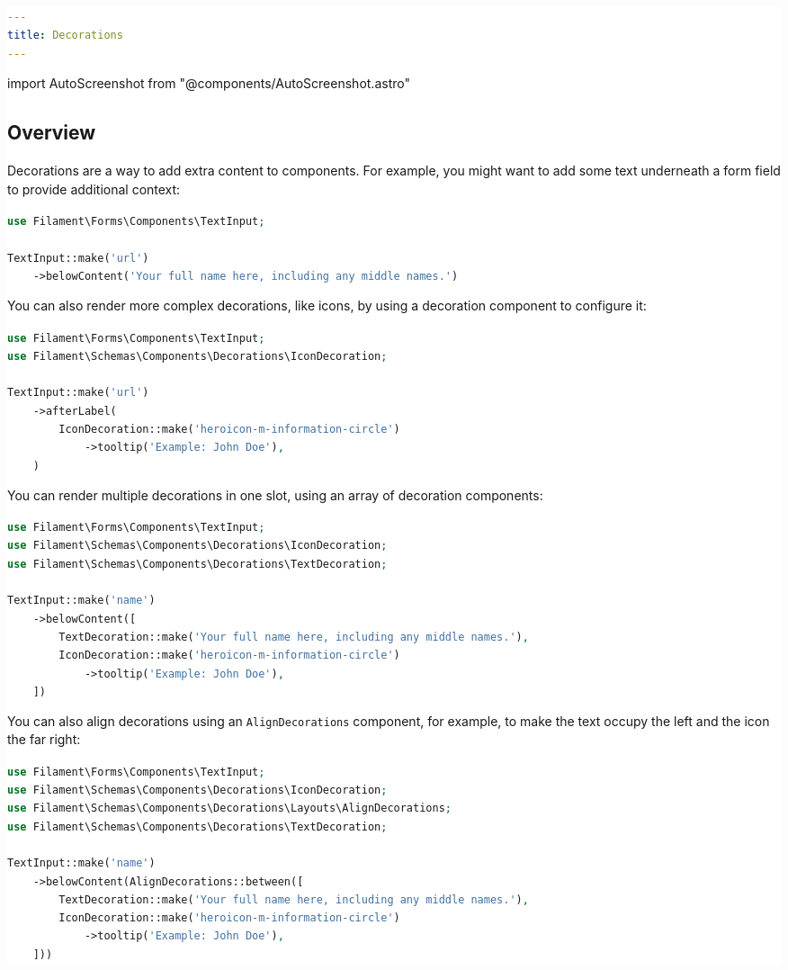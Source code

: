 ```yaml
---
title: Decorations
---
```

import AutoScreenshot from "@components/AutoScreenshot.astro"

## Overview

Decorations are a way to add extra content to components. For example, you might want to add some text underneath a form field to provide additional context:

```php
use Filament\Forms\Components\TextInput;

TextInput::make('url')
    ->belowContent('Your full name here, including any middle names.')
```

You can also render more complex decorations, like icons, by using a decoration component to configure it:

```php
use Filament\Forms\Components\TextInput;
use Filament\Schemas\Components\Decorations\IconDecoration;

TextInput::make('url')
    ->afterLabel(
        IconDecoration::make('heroicon-m-information-circle')
            ->tooltip('Example: John Doe'),
    )
```

You can render multiple decorations in one slot, using an array of decoration components:

```php
use Filament\Forms\Components\TextInput;
use Filament\Schemas\Components\Decorations\IconDecoration;
use Filament\Schemas\Components\Decorations\TextDecoration;

TextInput::make('name')
    ->belowContent([
        TextDecoration::make('Your full name here, including any middle names.'),
        IconDecoration::make('heroicon-m-information-circle')
            ->tooltip('Example: John Doe'),
    ])
```

You can also align decorations using an `AlignDecorations` component, for example, to make the text occupy the left and the icon the far right:

```php
use Filament\Forms\Components\TextInput;
use Filament\Schemas\Components\Decorations\IconDecoration;
use Filament\Schemas\Components\Decorations\Layouts\AlignDecorations;
use Filament\Schemas\Components\Decorations\TextDecoration;

TextInput::make('name')
    ->belowContent(AlignDecorations::between([
        TextDecoration::make('Your full name here, including any middle names.'),
        IconDecoration::make('heroicon-m-information-circle')
            ->tooltip('Example: John Doe'),
    ]))
```
